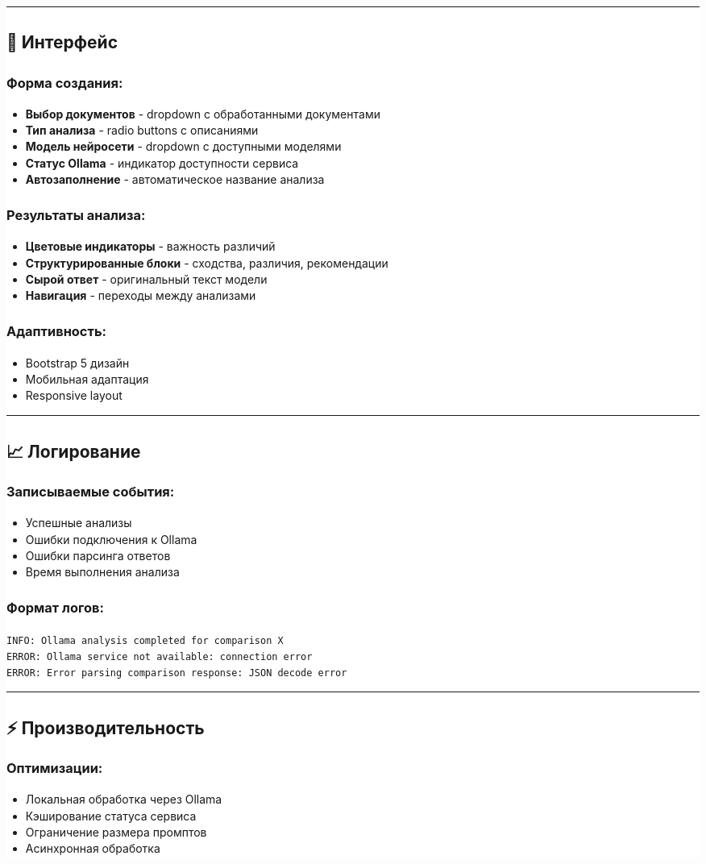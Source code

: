 
---

## 🎨 **Интерфейс**

### **Форма создания:**
- **Выбор документов** - dropdown с обработанными документами
- **Тип анализа** - radio buttons с описаниями
- **Модель нейросети** - dropdown с доступными моделями
- **Статус Ollama** - индикатор доступности сервиса
- **Автозаполнение** - автоматическое название анализа

### **Результаты анализа:**
- **Цветовые индикаторы** - важность различий
- **Структурированные блоки** - сходства, различия, рекомендации
- **Сырой ответ** - оригинальный текст модели
- **Навигация** - переходы между анализами

### **Адаптивность:**
- Bootstrap 5 дизайн
- Мобильная адаптация
- Responsive layout

---

## 📈 **Логирование**

### **Записываемые события:**
- Успешные анализы
- Ошибки подключения к Ollama
- Ошибки парсинга ответов
- Время выполнения анализа

### **Формат логов:**
```
INFO: Ollama analysis completed for comparison X
ERROR: Ollama service not available: connection error
ERROR: Error parsing comparison response: JSON decode error
```

---

## ⚡ **Производительность**

### **Оптимизации:**
- Локальная обработка через Ollama
- Кэширование статуса сервиса
- Ограничение размера промптов
- Асинхронная обработка
